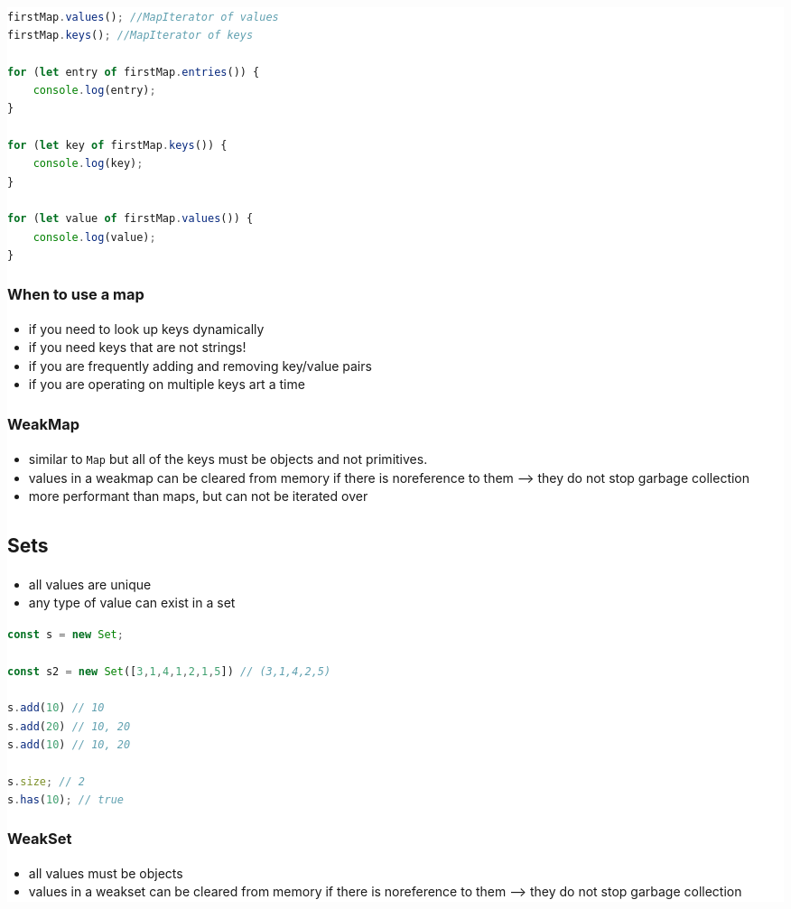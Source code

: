 ```js
firstMap.values(); //MapIterator of values
firstMap.keys(); //MapIterator of keys

for (let entry of firstMap.entries()) {
    console.log(entry);
}

for (let key of firstMap.keys()) {
    console.log(key);
}

for (let value of firstMap.values()) {
    console.log(value);
}
```

### When to use a map

- if you need to look up keys dynamically
- if you need keys that are not strings!
- if you are frequently adding and removing key/value pairs
- if you are operating on multiple keys art a time

### WeakMap

- similar to `Map` but all of the keys must be objects and not primitives.
- values in a weakmap can be cleared from memory if there is noreference to them --> they do not stop garbage collection
- more performant than maps, but can not be iterated over

## Sets

- all values are unique
- any type of value can exist in a set

```js
const s = new Set;

const s2 = new Set([3,1,4,1,2,1,5]) // (3,1,4,2,5)

s.add(10) // 10
s.add(20) // 10, 20
s.add(10) // 10, 20

s.size; // 2
s.has(10); // true
```

### WeakSet

- all values must be objects
- values in a weakset can be cleared from memory if there is noreference to them --> they do not stop garbage collection
